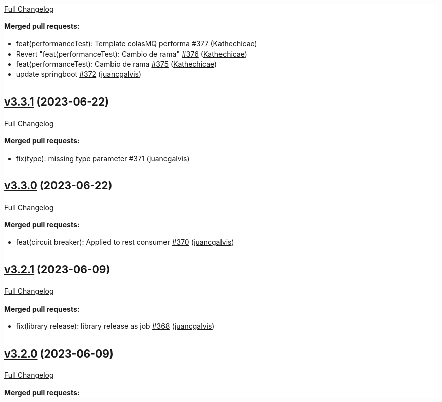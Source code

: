 [Full Changelog](https://github.com/bancolombia/scaffold-clean-architecture/compare/v3.3.1...v3.4.0)

**Merged pull requests:**

- feat\(performanceTest\): Template colasMQ performa [\#377](https://github.com/bancolombia/scaffold-clean-architecture/pull/377) ([Kathechicae](https://github.com/Kathechicae))
- Revert "feat\(performanceTest\): Cambio de rama" [\#376](https://github.com/bancolombia/scaffold-clean-architecture/pull/376) ([Kathechicae](https://github.com/Kathechicae))
- feat\(performanceTest\): Cambio de rama [\#375](https://github.com/bancolombia/scaffold-clean-architecture/pull/375) ([Kathechicae](https://github.com/Kathechicae))
- update springboot [\#372](https://github.com/bancolombia/scaffold-clean-architecture/pull/372) ([juancgalvis](https://github.com/juancgalvis))

## [v3.3.1](https://github.com/bancolombia/scaffold-clean-architecture/tree/v3.3.1) (2023-06-22)

[Full Changelog](https://github.com/bancolombia/scaffold-clean-architecture/compare/v3.3.0...v3.3.1)

**Merged pull requests:**

- fix\(type\): missing type parameter [\#371](https://github.com/bancolombia/scaffold-clean-architecture/pull/371) ([juancgalvis](https://github.com/juancgalvis))

## [v3.3.0](https://github.com/bancolombia/scaffold-clean-architecture/tree/v3.3.0) (2023-06-22)

[Full Changelog](https://github.com/bancolombia/scaffold-clean-architecture/compare/v3.2.1...v3.3.0)

**Merged pull requests:**

- feat\(circuit breaker\): Applied to rest consumer [\#370](https://github.com/bancolombia/scaffold-clean-architecture/pull/370) ([juancgalvis](https://github.com/juancgalvis))

## [v3.2.1](https://github.com/bancolombia/scaffold-clean-architecture/tree/v3.2.1) (2023-06-09)

[Full Changelog](https://github.com/bancolombia/scaffold-clean-architecture/compare/v3.2.0...v3.2.1)

**Merged pull requests:**

- fix\(library release\): library release as job [\#368](https://github.com/bancolombia/scaffold-clean-architecture/pull/368) ([juancgalvis](https://github.com/juancgalvis))

## [v3.2.0](https://github.com/bancolombia/scaffold-clean-architecture/tree/v3.2.0) (2023-06-09)

[Full Changelog](https://github.com/bancolombia/scaffold-clean-architecture/compare/v3.1.2...v3.2.0)

**Merged pull requests:**
